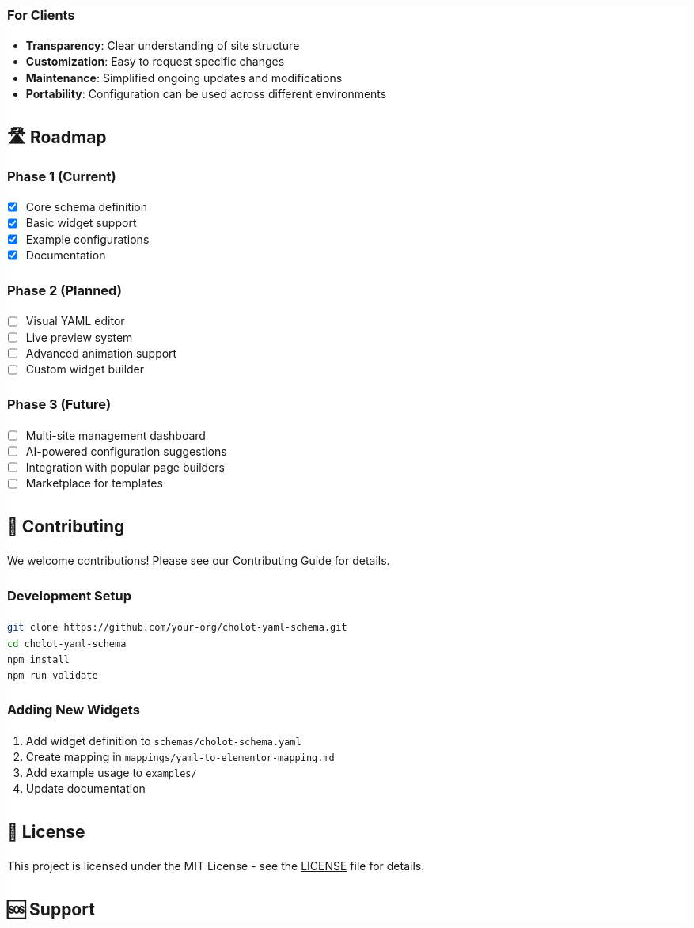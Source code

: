 ### For Clients
- **Transparency**: Clear understanding of site structure
- **Customization**: Easy to request specific changes
- **Maintenance**: Simplified ongoing updates and modifications
- **Portability**: Configuration can be used across different environments

## 🛣️ Roadmap

### Phase 1 (Current)
- [x] Core schema definition
- [x] Basic widget support
- [x] Example configurations
- [x] Documentation

### Phase 2 (Planned)
- [ ] Visual YAML editor
- [ ] Live preview system
- [ ] Advanced animation support
- [ ] Custom widget builder

### Phase 3 (Future)
- [ ] Multi-site management dashboard
- [ ] AI-powered configuration suggestions
- [ ] Integration with popular page builders
- [ ] Marketplace for templates

## 🤝 Contributing

We welcome contributions! Please see our [Contributing Guide](CONTRIBUTING.md) for details.

### Development Setup
```bash
git clone https://github.com/your-org/cholot-yaml-schema.git
cd cholot-yaml-schema
npm install
npm run validate
```

### Adding New Widgets
1. Add widget definition to `schemas/cholot-schema.yaml`
2. Create mapping in `mappings/yaml-to-elementor-mapping.md`
3. Add example usage to `examples/`
4. Update documentation

## 📄 License

This project is licensed under the MIT License - see the [LICENSE](LICENSE) file for details.

## 🆘 Support
